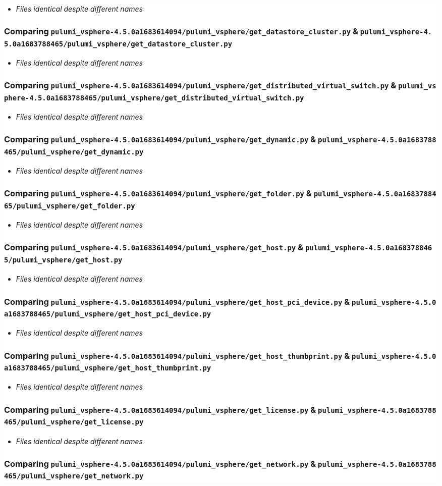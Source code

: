 * *Files identical despite different names*

### Comparing `pulumi_vsphere-4.5.0a1683614094/pulumi_vsphere/get_datastore_cluster.py` & `pulumi_vsphere-4.5.0a1683788465/pulumi_vsphere/get_datastore_cluster.py`

 * *Files identical despite different names*

### Comparing `pulumi_vsphere-4.5.0a1683614094/pulumi_vsphere/get_distributed_virtual_switch.py` & `pulumi_vsphere-4.5.0a1683788465/pulumi_vsphere/get_distributed_virtual_switch.py`

 * *Files identical despite different names*

### Comparing `pulumi_vsphere-4.5.0a1683614094/pulumi_vsphere/get_dynamic.py` & `pulumi_vsphere-4.5.0a1683788465/pulumi_vsphere/get_dynamic.py`

 * *Files identical despite different names*

### Comparing `pulumi_vsphere-4.5.0a1683614094/pulumi_vsphere/get_folder.py` & `pulumi_vsphere-4.5.0a1683788465/pulumi_vsphere/get_folder.py`

 * *Files identical despite different names*

### Comparing `pulumi_vsphere-4.5.0a1683614094/pulumi_vsphere/get_host.py` & `pulumi_vsphere-4.5.0a1683788465/pulumi_vsphere/get_host.py`

 * *Files identical despite different names*

### Comparing `pulumi_vsphere-4.5.0a1683614094/pulumi_vsphere/get_host_pci_device.py` & `pulumi_vsphere-4.5.0a1683788465/pulumi_vsphere/get_host_pci_device.py`

 * *Files identical despite different names*

### Comparing `pulumi_vsphere-4.5.0a1683614094/pulumi_vsphere/get_host_thumbprint.py` & `pulumi_vsphere-4.5.0a1683788465/pulumi_vsphere/get_host_thumbprint.py`

 * *Files identical despite different names*

### Comparing `pulumi_vsphere-4.5.0a1683614094/pulumi_vsphere/get_license.py` & `pulumi_vsphere-4.5.0a1683788465/pulumi_vsphere/get_license.py`

 * *Files identical despite different names*

### Comparing `pulumi_vsphere-4.5.0a1683614094/pulumi_vsphere/get_network.py` & `pulumi_vsphere-4.5.0a1683788465/pulumi_vsphere/get_network.py`
